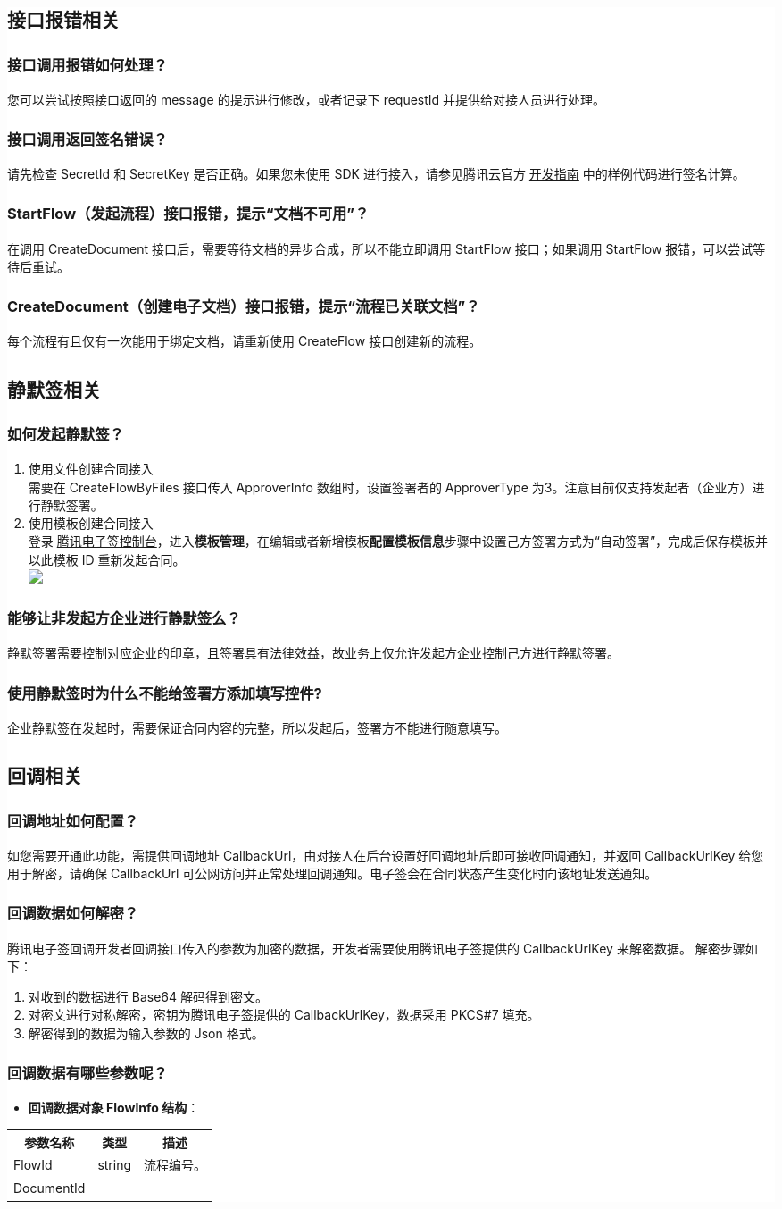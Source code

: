 
## 接口报错相关
### 接口调用报错如何处理？  
您可以尝试按照接口返回的 message 的提示进行修改，或者记录下 requestId 并提供给对接人员进行处理。

### 接口调用返回签名错误？  
请先检查 SecretId 和 SecretKey 是否正确。如果您未使用 SDK 进行接入，请参见腾讯云官方 [开发指南](https://cloud.tencent.com/document/product/1278/46637) 中的样例代码进行签名计算。

### StartFlow（发起流程）接口报错，提示“文档不可用”？
在调用 CreateDocument 接口后，需要等待文档的异步合成，所以不能立即调用 StartFlow 接口；如果调用 StartFlow 报错，可以尝试等待后重试。

### CreateDocument（创建电子文档）接口报错，提示“流程已关联文档”？
每个流程有且仅有一次能用于绑定文档，请重新使用 CreateFlow 接口创建新的流程。

## 静默签相关
### 如何发起静默签？  
1. 使用文件创建合同接入  
需要在 CreateFlowByFiles 接口传入 ApproverInfo 数组时，设置签署者的 ApproverType 为3。注意目前仅支持发起者（企业方）进行静默签署。  
2. 使用模板创建合同接入  
登录 [腾讯电子签控制台](https://ess.tencent.cn/template-mgr)，进入**模板管理**，在编辑或者新增模板**配置模板信息**步骤中设置己方签署方式为“自动签署”，完成后保存模板并以此模板 ID 重新发起合同。  
![](https://qcloudimg.tencent-cloud.cn/raw/2fadd416c6b2bf438dde208769c65f23.png)

### 能够让非发起方企业进行静默签么？  
静默签署需要控制对应企业的印章，且签署具有法律效益，故业务上仅允许发起方企业控制己方进行静默签署。

### 使用静默签时为什么不能给签署方添加填写控件?
企业静默签在发起时，需要保证合同内容的完整，所以发起后，签署方不能进行随意填写。

## 回调相关
### 回调地址如何配置？  
如您需要开通此功能，需提供回调地址 CallbackUrl，由对接人在后台设置好回调地址后即可接收回调通知，并返回 CallbackUrlKey 给您用于解密，请确保 CallbackUrl 可公网访问并正常处理回调通知。电子签会在合同状态产生变化时向该地址发送通知。

### 回调数据如何解密？  
腾讯电子签回调开发者回调接口传入的参数为加密的数据，开发者需要使用腾讯电子签提供的 CallbackUrlKey 来解密数据。
解密步骤如下：  
1. 对收到的数据进行 Base64 解码得到密文。  
2. 对密文进行对称解密，密钥为腾讯电子签提供的 CallbackUrlKey，数据采用 PKCS#7 填充。  
3. 解密得到的数据为输入参数的 Json 格式。

### 回调数据有哪些参数呢？  
- **回调数据对象 FlowInfo 结构**：
<table>
   <tr>
      <th width="0px" >参数名称</td>
      <th width="0px" >类型</td>
      <th width="0px">描述</td>
   </tr>
   <tr>
      <td>FlowId</td>
      <td>string</td>
      <td>流程编号。</td>
   </tr>
   <tr>
      <td>DocumentId</td>